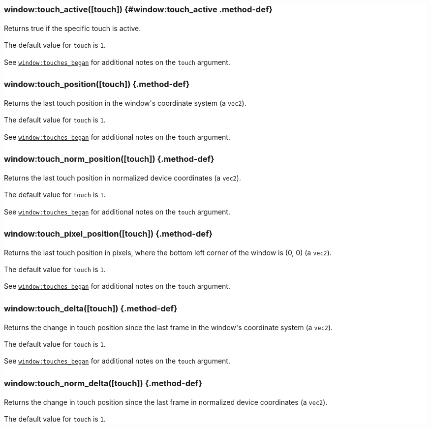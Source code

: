 ### window:touch_active([touch]) {#window:touch_active .method-def}

Returns true if the specific touch is active.

The default value for `touch` is `1`.

See [`window:touches_began`](#touches_began) for additional
notes on the `touch` argument.

### window:touch_position([touch]) {.method-def}

Returns the last touch position in the window's coordinate system
(a `vec2`).

The default value for `touch` is `1`.

See [`window:touches_began`](#touches_began) for additional
notes on the `touch` argument.

### window:touch_norm_position([touch]) {.method-def}

Returns the last touch position in normalized device coordinates
(a `vec2`).

The default value for `touch` is `1`.

See [`window:touches_began`](#touches_began) for additional
notes on the `touch` argument.

### window:touch_pixel_position([touch]) {.method-def}

Returns the last touch position in pixels, where the bottom left
corner of the window is (0, 0) (a `vec2`).

The default value for `touch` is `1`.

See [`window:touches_began`](#touches_began) for additional
notes on the `touch` argument.

### window:touch_delta([touch]) {.method-def}

Returns the change in touch position since the
last frame in the window's coordinate system (a `vec2`).

The default value for `touch` is `1`.

See [`window:touches_began`](#touches_began) for additional
notes on the `touch` argument.

### window:touch_norm_delta([touch]) {.method-def}

Returns the change in touch position since the
last frame in normalized device coordinates (a `vec2`).

The default value for `touch` is `1`.
